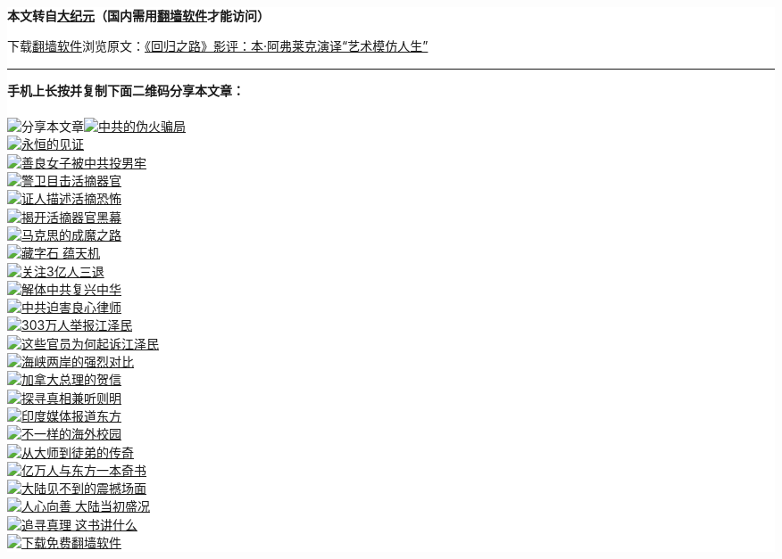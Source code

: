 
<strong>本文转自<a href="https://www.epochtimes.com">大纪元</a>（国内需用<a href="https://github.com/bannedbook/fanqiang/wiki">翻墙软件</a>才能访问）</strong><p>下载<a href="https://github.com/bannedbook/fanqiang/wiki">翻墙软件</a>浏览原文：<a href="https://www.epochtimes.com/gb/20/3/20/n11958864.htm">《回归之路》影评：本·阿弗莱克演译“艺术模仿人生”</a></p><hr>

<strong>手机上长按并复制下面二维码分享本文章：</strong><br><br><img src="http://d1p1.ip.zn2.us/v.php?action=qrcode&url=/gb/20/3/20/n11958864.md%231" title="分享本文章"></td><td VALIGN=TOP><a href="/gb/16/1/21/n4622075.md?dfh#1" target="_blank"><img src="https://raw.githubusercontent.com/muhsu2666/djy/master/gb/300/wei-f1.jpg" title="中共的伪火骗局"  alt="中共的伪火骗局"></a><br><a href="https://github.com/muhsu2666/www/blob/master/README.md?dfh#9" target="_blank"><img src="https://raw.githubusercontent.com/muhsu2666/djy/master/gb/300/yong-h.jpg" title="永恒的见证"  alt="永恒的见证"></a><br><a href="/gb/13/9/29/n3974789.md?dfh#1" target="_blank"><img src="https://raw.githubusercontent.com/muhsu2666/djy/master/gb/300/shang-lnz.jpg" title="善良女子被中共投男牢"  alt="善良女子被中共投男牢"></a><br><a href="/gb/16/3/16/n4663449.md?dfh#1" target="_blank"><img src="https://raw.githubusercontent.com/muhsu2666/djy/master/gb/300/huo-z3.jpg" title="警卫目击活摘器官"  alt="警卫目击活摘器官"></a><br><a href="/gb/16/8/7/n8177641.md?dfh#1" target="_blank"><img src="https://raw.githubusercontent.com/muhsu2666/djy/master/gb/300/huo-z4.jpg" title="证人描述活摘恐怖"  alt="证人描述活摘恐怖"></a><br><a href="/gb/10/4/19/n2881569.md?dfh#1" target="_blank"><img src="https://raw.githubusercontent.com/muhsu2666/djy/master/gb/300/huo-z1.jpg" title="揭开活摘器官黑幕"  alt="揭开活摘器官黑幕"></a><br><a href="/gb/10/11/7/n3077476.md?dfh#1" target="_blank"><img src="https://raw.githubusercontent.com/muhsu2666/djy/master/gb/300/ma-ks.jpg" title="马克思的成魔之路"  alt="马克思的成魔之路"></a><br><a href="/gb/14/6/9/n4173977.md?dfh#1" target="_blank"><img src="https://raw.githubusercontent.com/muhsu2666/djy/master/gb/300/chang-zs.jpg" title="藏字石 蕴天机"  alt="藏字石 蕴天机"></a><br><a href="/gb/18/5/10/n10381511.md?dfh#1" target="_blank"><img src="https://raw.githubusercontent.com/muhsu2666/djy/master/gb/300/st1.jpg" title="关注3亿人三退"  alt="关注3亿人三退"></a><br><a href="/gb/18/3/21/n10237682.md?dfh#1" target="_blank"><img src="https://raw.githubusercontent.com/muhsu2666/djy/master/gb/300/jie-t.jpg" title="解体中共复兴中华"  alt="解体中共复兴中华"></a><br><a href="/gb/9/2/9/n2422991.md?dfh#1" target="_blank"><img src="https://raw.githubusercontent.com/muhsu2666/djy/master/gb/300/gao-zs.jpg" title="中共迫害良心律师"  alt="中共迫害良心律师"></a><br><a href="/gb/18/12/9/n10900044.md?dfh#1" target="_blank"><img src="https://raw.githubusercontent.com/muhsu2666/djy/master/gb/300/sj1.jpg" title="303万人举报江泽民"  alt="303万人举报江泽民"></a><br><a href="/gb/18/8/28/n10672014.md?dfh#1" target="_blank"><img src="https://raw.githubusercontent.com/muhsu2666/djy/master/gb/300/sj2.jpg" title="这些官员为何起诉江泽民"  alt="这些官员为何起诉江泽民"></a><br><a href="/gb/8/12/18/n2367165.md?dfh#1" target="_blank"><img src="https://raw.githubusercontent.com/muhsu2666/djy/master/gb/300/liangan.jpg" title="海峡两岸的强烈对比"  alt="海峡两岸的强烈对比"></a><br><a href="/gb/15/12/10/n4593139.md?dfh#1" target="_blank"><img src="https://raw.githubusercontent.com/muhsu2666/djy/master/gb/300/jia-ndzl.jpg" title="加拿大总理的贺信"  alt="加拿大总理的贺信"></a><br><a href="/gb/11/6/17/n3289382.md?dfh#1" target="_blank"><img src="https://raw.githubusercontent.com/muhsu2666/djy/master/gb/300/xiao-wd.jpg" title="探寻真相兼听则明"  alt="探寻真相兼听则明"></a><br><a href="/gb/18/10/27/n10812623.md?dfh#1" target="_blank"><img src="https://raw.githubusercontent.com/muhsu2666/djy/master/gb/300/yindu.jpg" title="印度媒体报道东方"  alt="印度媒体报道东方"></a><br><a href="/gb/18/6/9/n10469652.md?dfh#1" target="_blank"><img src="https://raw.githubusercontent.com/muhsu2666/djy/master/gb/300/xie-j.jpg" title="不一样的海外校园"  alt="不一样的海外校园"></a><br><a href="/gb/7/4/5/n1669415.md?dfh#1" target="_blank"><img src="https://raw.githubusercontent.com/muhsu2666/djy/master/gb/300/li-up.jpg" title="从大师到徒弟的传奇"  alt="从大师到徒弟的传奇"></a><br><a href="/gb/17/5/26/n9191512.md?dfh#1" target="_blank"><img src="https://raw.githubusercontent.com/muhsu2666/djy/master/gb/300/zfl2.jpg" title="亿万人与东方一本奇书"  alt="亿万人与东方一本奇书"></a><br><a href="/gb/13/11/27/n4020290.md?dfh#1" target="_blank"><img src="https://raw.githubusercontent.com/muhsu2666/djy/master/gb/300/zhen-h.jpg" title="大陆见不到的震撼场面"  alt="大陆见不到的震撼场面"></a><br><a href="/gb/15/7/17/n4482910.md?dfh#1" target="_blank"><img src="https://raw.githubusercontent.com/muhsu2666/djy/master/gb/300/dalu-sk.jpg" title="人心向善 大陆当初盛况"  alt="人心向善 大陆当初盛况"></a><br><a href="/gb/19/1/5/n10955468.md?dfh#1" target="_blank"><img src="https://raw.githubusercontent.com/muhsu2666/djy/master/gb/300/zfl1.jpg" title="追寻真理 这书讲什么"  alt="追寻真理 这书讲什么"></a><br><a href="https://github.com/bannedbook/fanqiang/wiki" target="_blank"><img src="https://raw.githubusercontent.com/muhsu2666/djy/master/gb/300/fq1.jpg" title="下载免费翻墙软件"  alt="下载免费翻墙软件"></a><br></td></tr></table>